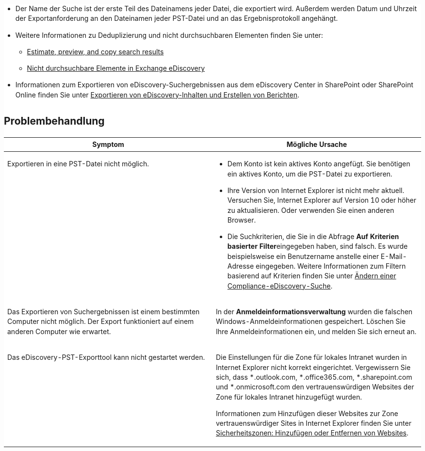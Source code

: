  - Der Name der Suche ist der erste Teil des Dateinamens jeder Datei, die exportiert wird. Außerdem werden Datum und Uhrzeit der Exportanforderung an den Dateinamen jeder PST-Datei und an das Ergebnisprotokoll angehängt.

  - Weitere Informationen zu Deduplizierung und nicht durchsuchbaren Elementen finden Sie unter:
    
      - [Estimate, preview, and copy search results](in-place-ediscovery-exchange-2013-help.md)
    
      - [Nicht durchsuchbare Elemente in Exchange eDiscovery](unsearchable-items-in-exchange-ediscovery-exchange-2013-help.md)

  - Informationen zum Exportieren von eDiscovery-Suchergebnissen aus dem eDiscovery Center in SharePoint oder SharePoint Online finden Sie unter [Exportieren von eDiscovery-Inhalten und Erstellen von Berichten](https://go.microsoft.com/fwlink/p/?linkid=324757).

## Problembehandlung


<table>
<colgroup>
<col style="width: 50%" />
<col style="width: 50%" />
</colgroup>
<thead>
<tr class="header">
<th>Symptom</th>
<th>Mögliche Ursache</th>
</tr>
</thead>
<tbody>
<tr class="odd">
<td><p>Exportieren in eine PST-Datei nicht möglich.</p></td>
<td><ul>
<li><p>Dem Konto ist kein aktives Konto angefügt. Sie benötigen ein aktives Konto, um die PST-Datei zu exportieren.</p></li>
<li><p>Ihre Version von Internet Explorer ist nicht mehr aktuell. Versuchen Sie, Internet Explorer auf Version 10 oder höher zu aktualisieren. Oder verwenden Sie einen anderen Browser.</p></li>
<li><p>Die Suchkriterien, die Sie in die Abfrage <strong>Auf Kriterien basierter Filter</strong>eingegeben haben, sind falsch. Es wurde beispielsweise ein Benutzername anstelle einer E-Mail-Adresse eingegeben. Weitere Informationen zum Filtern basierend auf Kriterien finden Sie unter <a href="modify-an-in-place-ediscovery-search-exchange-2013-help.md">Ändern einer Compliance-eDiscovery-Suche</a>.</p></li>
</ul></td>
</tr>
<tr class="even">
<td><p>Das Exportieren von Suchergebnissen ist einem bestimmten Computer nicht möglich. Der Export funktioniert auf einem anderen Computer wie erwartet.</p></td>
<td><p>In der <strong>Anmeldeinformationsverwaltung</strong> wurden die falschen Windows-Anmeldeinformationen gespeichert. Löschen Sie Ihre Anmeldeinformationen ein, und melden Sie sich erneut an.</p></td>
</tr>
<tr class="odd">
<td><p>Das eDiscovery-PST-Exporttool kann nicht gestartet werden.</p></td>
<td><p>Die Einstellungen für die Zone für lokales Intranet wurden in Internet Explorer nicht korrekt eingerichtet. Vergewissern Sie sich, dass *.outlook.com, *.office365.com, *.sharepoint.com und *.onmicrosoft.com den vertrauenswürdigen Websites der Zone für lokales Intranet hinzugefügt wurden.</p>
<p>Informationen zum Hinzufügen dieser Websites zur Zone vertrauenswürdiger Sites in Internet Explorer finden Sie unter <a href="https://windows.microsoft.com/de-de/windows/security-zones-adding-removing-websites#1tc=windows-7">Sicherheitszonen: Hinzufügen oder Entfernen von Websites</a>.</p></td>
</tr>
</tbody>
</table>

